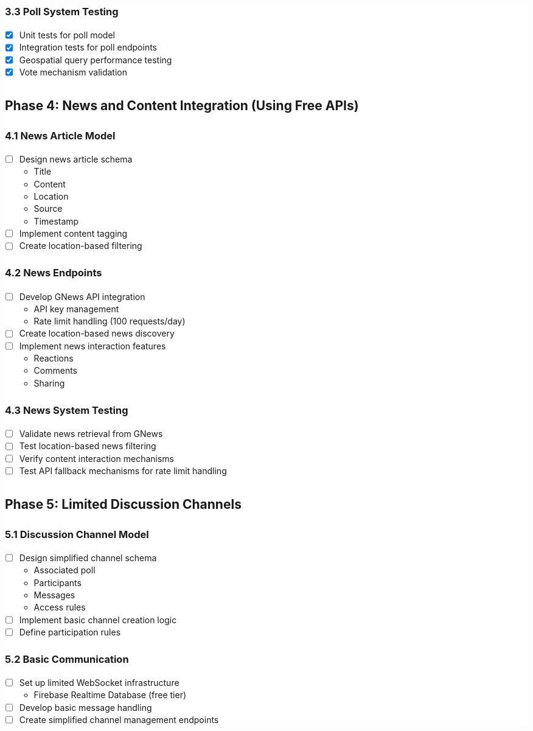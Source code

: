### 3.3 Poll System Testing
- [x] Unit tests for poll model
- [x] Integration tests for poll endpoints
- [x] Geospatial query performance testing
- [x] Vote mechanism validation

## Phase 4: News and Content Integration (Using Free APIs)

### 4.1 News Article Model
- [ ] Design news article schema
  - Title
  - Content
  - Location
  - Source
  - Timestamp
- [ ] Implement content tagging
- [ ] Create location-based filtering

### 4.2 News Endpoints
- [ ] Develop GNews API integration
  - API key management
  - Rate limit handling (100 requests/day)
- [ ] Create location-based news discovery
- [ ] Implement news interaction features
  - Reactions
  - Comments
  - Sharing

### 4.3 News System Testing
- [ ] Validate news retrieval from GNews
- [ ] Test location-based news filtering
- [ ] Verify content interaction mechanisms
- [ ] Test API fallback mechanisms for rate limit handling

## Phase 5: Limited Discussion Channels

### 5.1 Discussion Channel Model
- [ ] Design simplified channel schema
  - Associated poll
  - Participants
  - Messages
  - Access rules
- [ ] Implement basic channel creation logic
- [ ] Define participation rules

### 5.2 Basic Communication
- [ ] Set up limited WebSocket infrastructure
  - Firebase Realtime Database (free tier)
- [ ] Develop basic message handling
- [ ] Create simplified channel management endpoints
